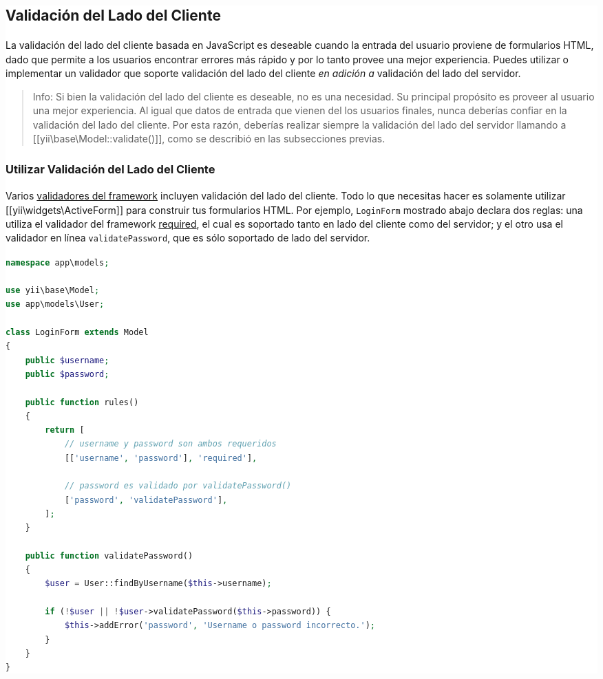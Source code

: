 
## Validación del Lado del Cliente <span id="client-side-validation"></span>

La validación del lado del cliente basada en JavaScript es deseable cuando la entrada del usuario proviene de formularios HTML, dado que
permite a los usuarios encontrar errores más rápido y por lo tanto provee una mejor experiencia. Puedes utilizar o implementar
un validador que soporte validación del lado del cliente *en adición a* validación del lado del servidor.

> Info: Si bien la validación del lado del cliente es deseable, no es una necesidad. Su principal propósito es proveer al usuario una mejor
  experiencia. Al igual que datos de entrada que vienen del los usuarios finales, nunca deberías confiar en la validación del lado del cliente. Por esta razón,
  deberías realizar siempre la validación del lado del servidor llamando a [[yii\base\Model::validate()]], como
  se describió en las subsecciones previas.


### Utilizar Validación del Lado del Cliente <span id="using-client-side-validation"></span>

Varios [validadores del framework](tutorial-core-validators.md) incluyen validación del lado del cliente. Todo lo que necesitas hacer
es solamente utilizar [[yii\widgets\ActiveForm]] para construir tus formularios HTML. Por ejemplo, `LoginForm` mostrado abajo declara dos
reglas: una utiliza el validador del framework [required](tutorial-core-validators.md#required), el cual es soportado tanto en
lado del cliente como del servidor; y el otro usa el validador en línea `validatePassword`, que es sólo soportado de lado
del servidor.

```php
namespace app\models;

use yii\base\Model;
use app\models\User;

class LoginForm extends Model
{
    public $username;
    public $password;

    public function rules()
    {
        return [
            // username y password son ambos requeridos
            [['username', 'password'], 'required'],

            // password es validado por validatePassword()
            ['password', 'validatePassword'],
        ];
    }

    public function validatePassword()
    {
        $user = User::findByUsername($this->username);

        if (!$user || !$user->validatePassword($this->password)) {
            $this->addError('password', 'Username o password incorrecto.');
        }
    }
}
```
